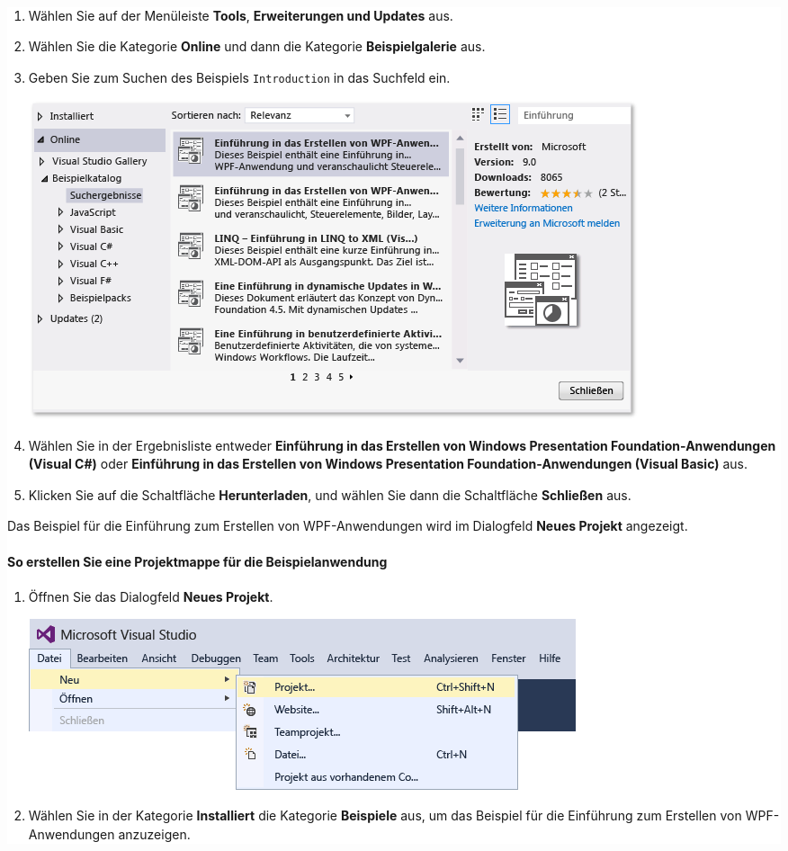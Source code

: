 1.  Wählen Sie auf der Menüleiste **Tools**, **Erweiterungen und Updates** aus.  
  
2.  Wählen Sie die Kategorie **Online** und dann die Kategorie **Beispielgalerie** aus.  
  
3.  Geben Sie zum Suchen des Beispiels `Introduction` in das Suchfeld ein.  
  
     ![Dialogfeld "Erweiterungen und Updates"](../ide/media/buildwalk_extensionsdialogsampledownload.png "BuildWalk\_ExtensionsDialogSampleDownload")  
  
4.  Wählen Sie in der Ergebnisliste entweder **Einführung in das Erstellen von Windows Presentation Foundation\-Anwendungen \(Visual C\#\)** oder **Einführung in das Erstellen von Windows Presentation Foundation\-Anwendungen \(Visual Basic\)** aus.  
  
5.  Klicken Sie auf die Schaltfläche **Herunterladen**, und wählen Sie dann die Schaltfläche **Schließen** aus.  
  
 Das Beispiel für die Einführung zum Erstellen von WPF\-Anwendungen wird im Dialogfeld **Neues Projekt** angezeigt.  
  
#### So erstellen Sie eine Projektmappe für die Beispielanwendung  
  
1.  Öffnen Sie das Dialogfeld **Neues Projekt**.  
  
     ![Wählen Sie auf der Menüleiste "Datei", "Neu", "Projekt" aus.](../ide/media/exploreide-filenewproject.png "ExploreIDE\-FileNewProject")  
  
2.  Wählen Sie in der Kategorie **Installiert** die Kategorie **Beispiele** aus, um das Beispiel für die Einführung zum Erstellen von WPF\-Anwendungen anzuzeigen.  
  